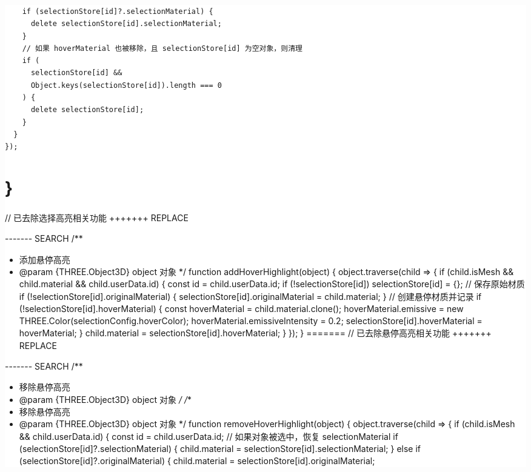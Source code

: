         if (selectionStore[id]?.selectionMaterial) {
          delete selectionStore[id].selectionMaterial;
        }
        // 如果 hoverMaterial 也被移除，且 selectionStore[id] 为空对象，则清理
        if (
          selectionStore[id] &&
          Object.keys(selectionStore[id]).length === 0
        ) {
          delete selectionStore[id];
        }
      }
    });
  }
=======
  // 已去除选择高亮相关功能
+++++++ REPLACE

------- SEARCH
  /**
   * 添加悬停高亮
   * @param {THREE.Object3D} object 对象
   */
  function addHoverHighlight(object) {
    object.traverse(child => {
      if (child.isMesh && child.material && child.userData.id) {
        const id = child.userData.id;
        if (!selectionStore[id]) selectionStore[id] = {};
        // 保存原始材质
        if (!selectionStore[id].originalMaterial) {
          selectionStore[id].originalMaterial = child.material;
        }
        // 创建悬停材质并记录
        if (!selectionStore[id].hoverMaterial) {
          const hoverMaterial = child.material.clone();
          hoverMaterial.emissive = new THREE.Color(selectionConfig.hoverColor);
          hoverMaterial.emissiveIntensity = 0.2;
          selectionStore[id].hoverMaterial = hoverMaterial;
        }
        child.material = selectionStore[id].hoverMaterial;
      }
    });
  }
=======
  // 已去除悬停高亮相关功能
+++++++ REPLACE

------- SEARCH
  /**
   * 移除悬停高亮
   * @param {THREE.Object3D} object 对象
   */
  /**
   * 移除悬停高亮
   * @param {THREE.Object3D} object 对象
   */
  function removeHoverHighlight(object) {
    object.traverse(child => {
      if (child.isMesh && child.userData.id) {
        const id = child.userData.id;
        // 如果对象被选中，恢复 selectionMaterial
        if (selectionStore[id]?.selectionMaterial) {
          child.material = selectionStore[id].selectionMaterial;
        } else if (selectionStore[id]?.originalMaterial) {
          child.material = selectionStore[id].originalMaterial;